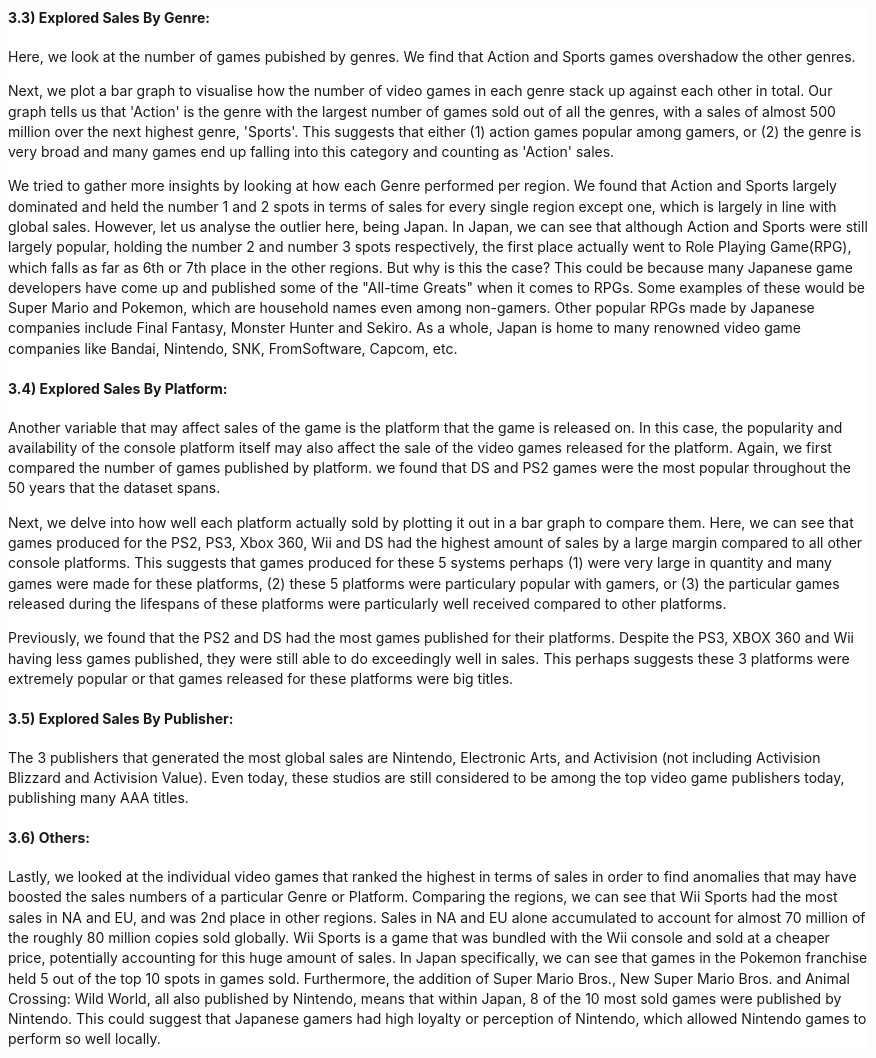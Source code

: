 #### 3.3) Explored Sales By Genre:
Here, we look at the number of games pubished by genres. We find that Action and Sports games overshadow the other genres. 

Next, we plot a bar graph to visualise how the number of video games in each genre stack up against each other in total. Our graph tells us that 'Action' is the genre with the largest number of games sold out of all the genres, with a sales of almost 500 million over the next highest genre, 'Sports'. This suggests that either (1) action games popular among gamers, or (2) the genre is very broad and many games end up falling into this category and counting as 'Action' sales. 

We tried to gather more insights by looking at how each Genre performed per region. We found that Action and Sports largely dominated and held the number 1 and 2 spots in terms of sales for every single region except one, which is largely in line with global sales. However, let us analyse the outlier here, being Japan. In Japan, we can see that although Action and Sports were still largely popular, holding the number 2 and number 3 spots respectively, the first place actually went to Role Playing Game(RPG), which falls as far as 6th or 7th place in the other regions. But why is this the case? This could be because many Japanese game developers have come up and published some of the "All-time Greats" when it comes to RPGs. Some examples of these would be Super Mario and Pokemon, which are household names even among non-gamers. Other popular RPGs made by Japanese companies include Final Fantasy, Monster Hunter and Sekiro. As a whole, Japan is home to many renowned video game companies like Bandai, Nintendo, SNK, FromSoftware, Capcom, etc.

#### 3.4) Explored Sales By Platform:
Another variable that may affect sales of the game is the platform that the game is released on. In this case, the popularity and availability of the console platform itself may also affect the sale of the video games released for the platform. Again, we first compared the number of games published by platform. we found that DS and PS2 games were the most popular throughout the 50 years that the dataset spans. 

Next, we delve into how well each platform actually sold by plotting it out in a bar graph to compare them. Here, we can see that games produced for the PS2, PS3, Xbox 360, Wii and DS had the highest amount of sales by a large margin compared to all other console platforms. This suggests that games produced for these 5 systems perhaps (1) were very large in quantity and many games were made for these platforms, (2) these 5 platforms were particulary popular with gamers, or (3) the particular games released during the lifespans of these platforms were particularly well received compared to other platforms.

Previously, we found that the PS2 and DS had the most games published for their platforms. Despite the PS3, XBOX 360 and Wii having less games published, they were still able to do exceedingly well in sales. This perhaps suggests these 3 platforms were extremely popular or that games released for these platforms were big titles.

#### 3.5) Explored Sales By Publisher: 
The 3 publishers that generated the most global sales are Nintendo, Electronic Arts, and Activision (not including Activision Blizzard and Activision Value). Even today, these studios are still considered to be among the top video game publishers today, publishing many AAA titles.

#### 3.6) Others: 
Lastly, we looked at the individual video games that ranked the highest in terms of sales in order to find anomalies that may have boosted the sales numbers of a particular Genre or Platform. Comparing the regions, we can see that Wii Sports had the most sales in NA and EU, and was 2nd place in other regions. Sales in NA and EU alone accumulated to account for almost 70 million of the roughly 80 million copies sold globally. Wii Sports is a game that was bundled with the Wii console and sold at a cheaper price, potentially accounting for this huge amount of sales. In Japan specifically, we can see that games in the Pokemon franchise held 5 out of the top 10 spots in games sold. Furthermore, the addition of Super Mario Bros., New Super Mario Bros. and Animal Crossing: Wild World, all also published by Nintendo, means that within Japan, 8 of the 10 most sold games were published by Nintendo. This could suggest that Japanese gamers had high loyalty or perception of Nintendo, which allowed Nintendo games to perform so well locally.
